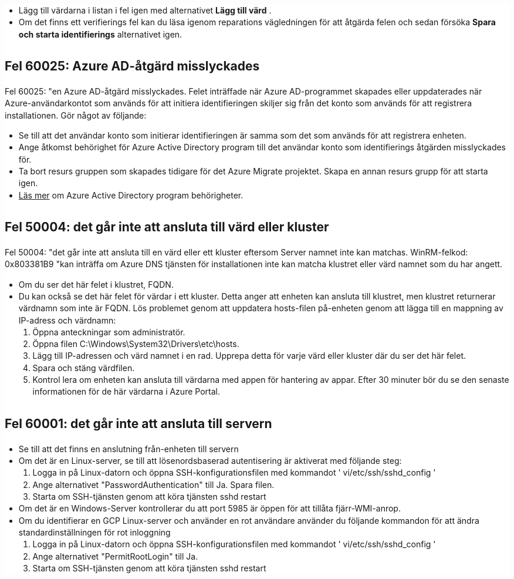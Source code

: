 - Lägg till värdarna i listan i fel igen med alternativet **Lägg till värd** .
- Om det finns ett verifierings fel kan du läsa igenom reparations vägledningen för att åtgärda felen och sedan försöka **Spara och starta identifierings** alternativet igen.

## <a name="error-60025-azure-ad-operation-failed"></a>Fel 60025: Azure AD-åtgärd misslyckades 
Fel 60025: "en Azure AD-åtgärd misslyckades. Felet inträffade när Azure AD-programmet skapades eller uppdaterades när Azure-användarkontot som används för att initiera identifieringen skiljer sig från det konto som används för att registrera installationen. Gör något av följande:

- Se till att det användar konto som initierar identifieringen är samma som det som används för att registrera enheten.
- Ange åtkomst behörighet för Azure Active Directory program till det användar konto som identifierings åtgärden misslyckades för.
- Ta bort resurs gruppen som skapades tidigare för det Azure Migrate projektet. Skapa en annan resurs grupp för att starta igen.
- [Läs mer](./migrate-appliance.md#appliance---vmware) om Azure Active Directory program behörigheter.


## <a name="error-50004-cant-connect-to-host-or-cluster"></a>Fel 50004: det går inte att ansluta till värd eller kluster

Fel 50004: "det går inte att ansluta till en värd eller ett kluster eftersom Server namnet inte kan matchas. WinRM-felkod: 0x803381B9 "kan inträffa om Azure DNS tjänsten för installationen inte kan matcha klustret eller värd namnet som du har angett.

- Om du ser det här felet i klustret, FQDN.
- Du kan också se det här felet för värdar i ett kluster. Detta anger att enheten kan ansluta till klustret, men klustret returnerar värdnamn som inte är FQDN. Lös problemet genom att uppdatera hosts-filen på-enheten genom att lägga till en mappning av IP-adress och värdnamn:
    1. Öppna anteckningar som administratör.
    2. Öppna filen C:\Windows\System32\Drivers\etc\hosts.
    3. Lägg till IP-adressen och värd namnet i en rad. Upprepa detta för varje värd eller kluster där du ser det här felet.
    4. Spara och stäng värdfilen.
    5. Kontrol lera om enheten kan ansluta till värdarna med appen för hantering av appar. Efter 30 minuter bör du se den senaste informationen för de här värdarna i Azure Portal.


## <a name="error-60001-unable-to-connect-to-server"></a>Fel 60001: det går inte att ansluta till servern 

- Se till att det finns en anslutning från-enheten till servern
- Om det är en Linux-server, se till att lösenordsbaserad autentisering är aktiverat med följande steg:
    1. Logga in på Linux-datorn och öppna SSH-konfigurationsfilen med kommandot ' vi/etc/ssh/sshd_config '
    2. Ange alternativet "PasswordAuthentication" till Ja. Spara filen.
    3. Starta om SSH-tjänsten genom att köra tjänsten sshd restart
- Om det är en Windows-Server kontrollerar du att port 5985 är öppen för att tillåta fjärr-WMI-anrop.
- Om du identifierar en GCP Linux-server och använder en rot användare använder du följande kommandon för att ändra standardinställningen för rot inloggning
    1. Logga in på Linux-datorn och öppna SSH-konfigurationsfilen med kommandot ' vi/etc/ssh/sshd_config '
    2. Ange alternativet "PermitRootLogin" till Ja.
    3. Starta om SSH-tjänsten genom att köra tjänsten sshd restart
